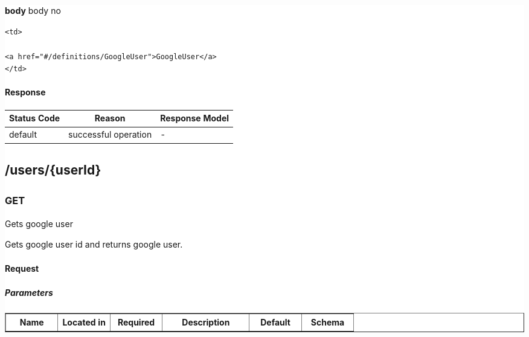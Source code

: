 <tr>
    <td><strong>body</strong></td>
    <td>body</td>
    <td>no</td>
    <td></td>
    <td></td>

    <td>
    
    <a href="#/definitions/GoogleUser">GoogleUser</a> 
    </td>

</tr>


</table>



#### Response




| Status Code | Reason      | Response Model |
|-------------|-------------|----------------|
| default    | successful operation |  - |



<a name=""></a>



## /users/{userId}



### <a name="get"></a>GET

Gets google user

Gets google user id and returns google user.







#### Request





##### Parameters

<table border="1">
    <colgroup>
      <col span="3" width="15%">
      <col width="25%">
      <col span="2" width="15%">
    </colgroup>
    <tr>
        <th>Name</th>
        <th>Located in</th>
        <th>Required</th>
        <th>Description</th>
        <th>Default</th>
        <th>Schema</th>
    </tr>
